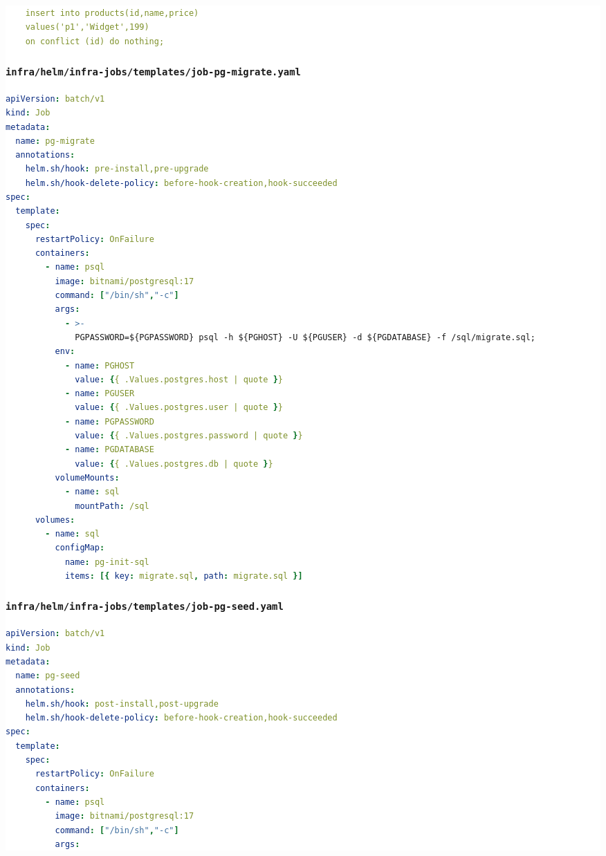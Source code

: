 ```yaml
    insert into products(id,name,price)
    values('p1','Widget',199)
    on conflict (id) do nothing;
```

### `infra/helm/infra-jobs/templates/job-pg-migrate.yaml`
```yaml
apiVersion: batch/v1
kind: Job
metadata:
  name: pg-migrate
  annotations:
    helm.sh/hook: pre-install,pre-upgrade
    helm.sh/hook-delete-policy: before-hook-creation,hook-succeeded
spec:
  template:
    spec:
      restartPolicy: OnFailure
      containers:
        - name: psql
          image: bitnami/postgresql:17
          command: ["/bin/sh","-c"]
          args:
            - >-
              PGPASSWORD=${PGPASSWORD} psql -h ${PGHOST} -U ${PGUSER} -d ${PGDATABASE} -f /sql/migrate.sql;
          env:
            - name: PGHOST
              value: {{ .Values.postgres.host | quote }}
            - name: PGUSER
              value: {{ .Values.postgres.user | quote }}
            - name: PGPASSWORD
              value: {{ .Values.postgres.password | quote }}
            - name: PGDATABASE
              value: {{ .Values.postgres.db | quote }}
          volumeMounts:
            - name: sql
              mountPath: /sql
      volumes:
        - name: sql
          configMap:
            name: pg-init-sql
            items: [{ key: migrate.sql, path: migrate.sql }]
```

### `infra/helm/infra-jobs/templates/job-pg-seed.yaml`
```yaml
apiVersion: batch/v1
kind: Job
metadata:
  name: pg-seed
  annotations:
    helm.sh/hook: post-install,post-upgrade
    helm.sh/hook-delete-policy: before-hook-creation,hook-succeeded
spec:
  template:
    spec:
      restartPolicy: OnFailure
      containers:
        - name: psql
          image: bitnami/postgresql:17
          command: ["/bin/sh","-c"]
          args:
```